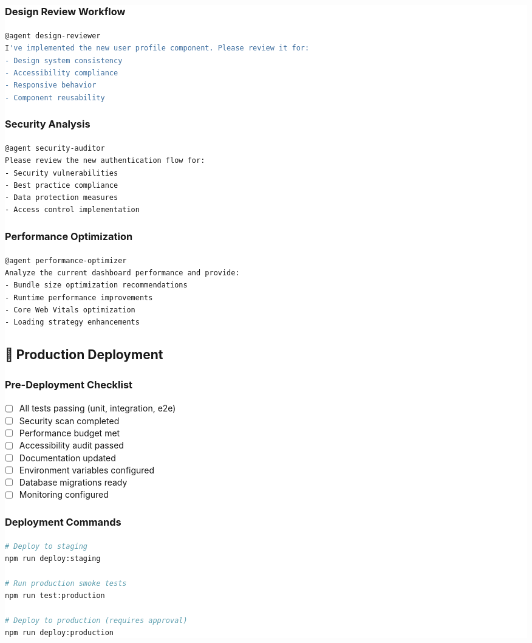 ### **Design Review Workflow**
```bash
@agent design-reviewer
I've implemented the new user profile component. Please review it for:
- Design system consistency
- Accessibility compliance
- Responsive behavior
- Component reusability
```

### **Security Analysis**
```bash
@agent security-auditor
Please review the new authentication flow for:
- Security vulnerabilities
- Best practice compliance
- Data protection measures
- Access control implementation
```

### **Performance Optimization**
```bash
@agent performance-optimizer
Analyze the current dashboard performance and provide:
- Bundle size optimization recommendations
- Runtime performance improvements
- Core Web Vitals optimization
- Loading strategy enhancements
```

## 🚀 Production Deployment

### **Pre-Deployment Checklist**
- [ ] All tests passing (unit, integration, e2e)
- [ ] Security scan completed
- [ ] Performance budget met
- [ ] Accessibility audit passed
- [ ] Documentation updated
- [ ] Environment variables configured
- [ ] Database migrations ready
- [ ] Monitoring configured

### **Deployment Commands**
```bash
# Deploy to staging
npm run deploy:staging

# Run production smoke tests
npm run test:production

# Deploy to production (requires approval)
npm run deploy:production
```
